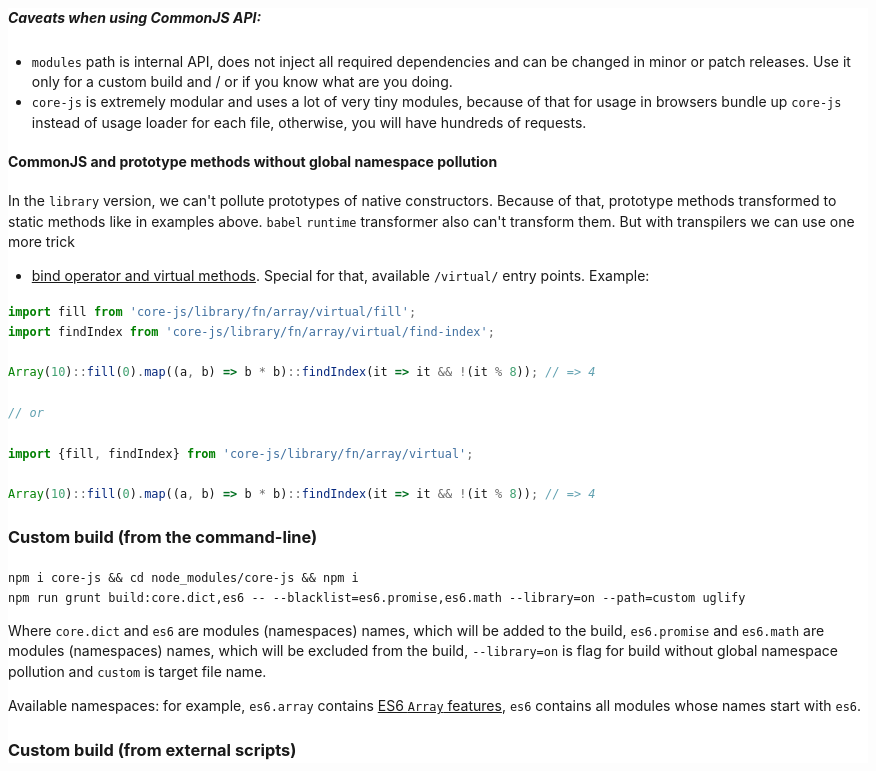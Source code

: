 ##### Caveats when using CommonJS API:

* `modules` path is internal API, does not inject all required dependencies and can be changed in minor or patch
  releases. Use it only for a custom build and / or if you know what are you doing.
* `core-js` is extremely modular and uses a lot of very tiny modules, because of that for usage in browsers bundle
  up `core-js` instead of usage loader for each file, otherwise, you will have hundreds of requests.

#### CommonJS and prototype methods without global namespace pollution

In the `library` version, we can't pollute prototypes of native constructors. Because of that, prototype methods
transformed to static methods like in examples above. `babel` `runtime` transformer also can't transform them. But with
transpilers we can use one more trick
- [bind operator and virtual methods](https://github.com/zenparsing/es-function-bind). Special for that,
available `/virtual/` entry points. Example:

```js
import fill from 'core-js/library/fn/array/virtual/fill';
import findIndex from 'core-js/library/fn/array/virtual/find-index';

Array(10)::fill(0).map((a, b) => b * b)::findIndex(it => it && !(it % 8)); // => 4

// or

import {fill, findIndex} from 'core-js/library/fn/array/virtual';

Array(10)::fill(0).map((a, b) => b * b)::findIndex(it => it && !(it % 8)); // => 4

```

### Custom build (from the command-line)

```
npm i core-js && cd node_modules/core-js && npm i
npm run grunt build:core.dict,es6 -- --blacklist=es6.promise,es6.math --library=on --path=custom uglify
```

Where `core.dict` and `es6` are modules (namespaces) names, which will be added to the build, `es6.promise`
and `es6.math` are modules (namespaces) names, which will be excluded from the build, `--library=on` is flag for build
without global namespace pollution and `custom` is target file name.

Available namespaces: for example, `es6.array` contains [ES6 `Array` features](#ecmascript-6-array), `es6` contains all
modules whose names start with `es6`.

### Custom build (from external scripts)
